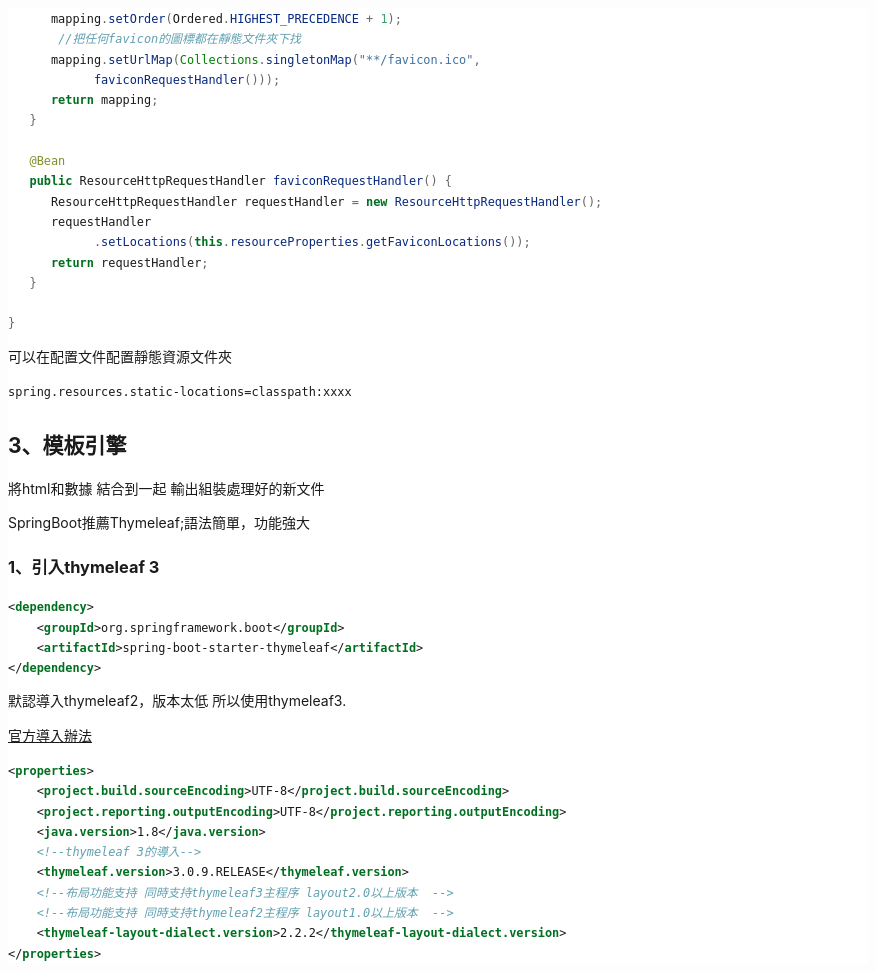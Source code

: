 ```java
      mapping.setOrder(Ordered.HIGHEST_PRECEDENCE + 1);
       //把任何favicon的圖標都在靜態文件夾下找
      mapping.setUrlMap(Collections.singletonMap("**/favicon.ico",
            faviconRequestHandler()));
      return mapping;
   }

   @Bean
   public ResourceHttpRequestHandler faviconRequestHandler() {
      ResourceHttpRequestHandler requestHandler = new ResourceHttpRequestHandler();
      requestHandler
            .setLocations(this.resourceProperties.getFaviconLocations());
      return requestHandler;
   }

}
```

可以在配置文件配置靜態資源文件夾

```properties
spring.resources.static-locations=classpath:xxxx
```

## 3、模板引擎

將html和數據 結合到一起 輸出組裝處理好的新文件

SpringBoot推薦Thymeleaf;語法簡單，功能強大

### 1、引入thymeleaf 3

```xml
<dependency>
    <groupId>org.springframework.boot</groupId>
    <artifactId>spring-boot-starter-thymeleaf</artifactId>
</dependency>
```

默認導入thymeleaf2，版本太低 所以使用thymeleaf3.

[官方導入辦法](https://docs.spring.io/spring-boot/docs/1.5.12.RELEASE/reference/htmlsingle/#howto-use-thymeleaf-3)

```xml
<properties>
    <project.build.sourceEncoding>UTF-8</project.build.sourceEncoding>
    <project.reporting.outputEncoding>UTF-8</project.reporting.outputEncoding>
    <java.version>1.8</java.version>
    <!--thymeleaf 3的導入-->
    <thymeleaf.version>3.0.9.RELEASE</thymeleaf.version>
    <!--布局功能支持 同時支持thymeleaf3主程序 layout2.0以上版本  -->
    <!--布局功能支持 同時支持thymeleaf2主程序 layout1.0以上版本  -->
    <thymeleaf-layout-dialect.version>2.2.2</thymeleaf-layout-dialect.version>
</properties>
```
